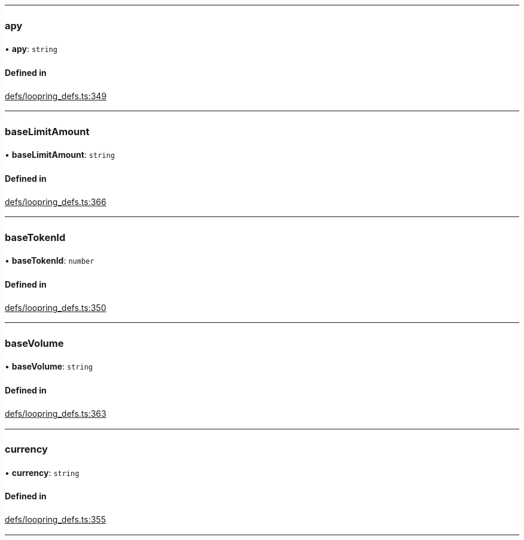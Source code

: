 ___

### apy

• **apy**: `string`

#### Defined in

[defs/loopring_defs.ts:349](https://github.com/Loopring/loopring_sdk/blob/6d0be7c/src/defs/loopring_defs.ts#L349)

___

### baseLimitAmount

• **baseLimitAmount**: `string`

#### Defined in

[defs/loopring_defs.ts:366](https://github.com/Loopring/loopring_sdk/blob/6d0be7c/src/defs/loopring_defs.ts#L366)

___

### baseTokenId

• **baseTokenId**: `number`

#### Defined in

[defs/loopring_defs.ts:350](https://github.com/Loopring/loopring_sdk/blob/6d0be7c/src/defs/loopring_defs.ts#L350)

___

### baseVolume

• **baseVolume**: `string`

#### Defined in

[defs/loopring_defs.ts:363](https://github.com/Loopring/loopring_sdk/blob/6d0be7c/src/defs/loopring_defs.ts#L363)

___

### currency

• **currency**: `string`

#### Defined in

[defs/loopring_defs.ts:355](https://github.com/Loopring/loopring_sdk/blob/6d0be7c/src/defs/loopring_defs.ts#L355)

___
